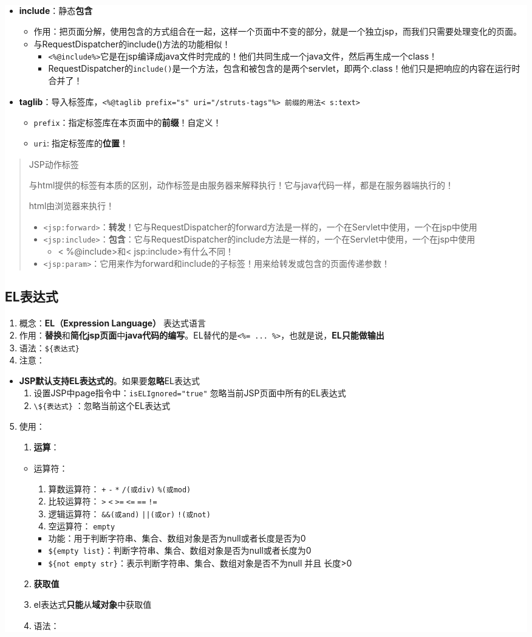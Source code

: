 - **include**：静态**包含**

    - 作用：把页面分解，使用包含的方式组合在一起，这样一个页面中不变的部分，就是一个独立jsp，而我们只需要处理变化的页面。
    - 与RequestDispatcher的include()方法的功能相似！
        - `<%@include%>`它是在jsp编译成java文件时完成的！他们共同生成一个java文件，然后再生成一个class！
        - RequestDispatcher的`include()`是一个方法，包含和被包含的是两个servlet，即两个.class！他们只是把响应的内容在运行时合并了！

- **taglib**：导入标签库，`<%@taglib prefix="s" uri="/struts-tags"%> 前缀的用法< s:text>`

    - `prefix`：指定标签库在本页面中的**前缀**！自定义！

    - `uri`: 指定标签库的**位置**！


> JSP动作标签
>
> 与html提供的标签有本质的区别，动作标签是由服务器来解释执行！它与java代码一样，都是在服务器端执行的！
>
> html由浏览器来执行！
>
> - `<jsp:forward>`：**转发**！它与RequestDispatcher的forward方法是一样的，一个在Servlet中使用，一个在jsp中使用
> - `<jsp:include>`：**包含**：它与RequestDispatcher的include方法是一样的，一个在Servlet中使用，一个在jsp中使用
>     - < %@include>和< jsp:include>有什么不同！
> - `<jsp:param>`：它用来作为forward和include的子标签！用来给转发或包含的页面传递参数！



## EL表达式

1. 概念：**EL（Expression Language）** 表达式语言
2. 作用：**替换**和**简化jsp页面**中**java代码的编写**。EL替代的是`<%= ... %>`，也就是说，**EL只能做输出**
3. 语法：`${表达式}`
4. 注意：

  * **JSP默认支持EL表达式的**。如果要**忽略**EL表达式
    1. 设置JSP中page指令中：`isELIgnored="true"` 忽略当前JSP页面中所有的EL表达式
    2. `\${表达式}` ：忽略当前这个EL表达式

5. 使用：

    1. **运算**：

      * 运算符：

        1. 算数运算符： `+` `-` `*` `/(或div)` `%(或mod)`
        2. 比较运算符： `>` `<` `>=` `<=` `==` `!=`
        3. 逻辑运算符： `&&(或and)` `||(或or)` `!(或not)`
        4. 空运算符： `empty`

          * 功能：用于判断字符串、集合、数组对象是否为null或者长度是否为0
          * `${empty list}`：判断字符串、集合、数组对象是否为null或者长度为0
          * `${not empty str}`：表示判断字符串、集合、数组对象是否不为null 并且 长度>0

    2. **获取值**

      3. el表达式**只能**从**域对象**中获取值

      4. 语法：
